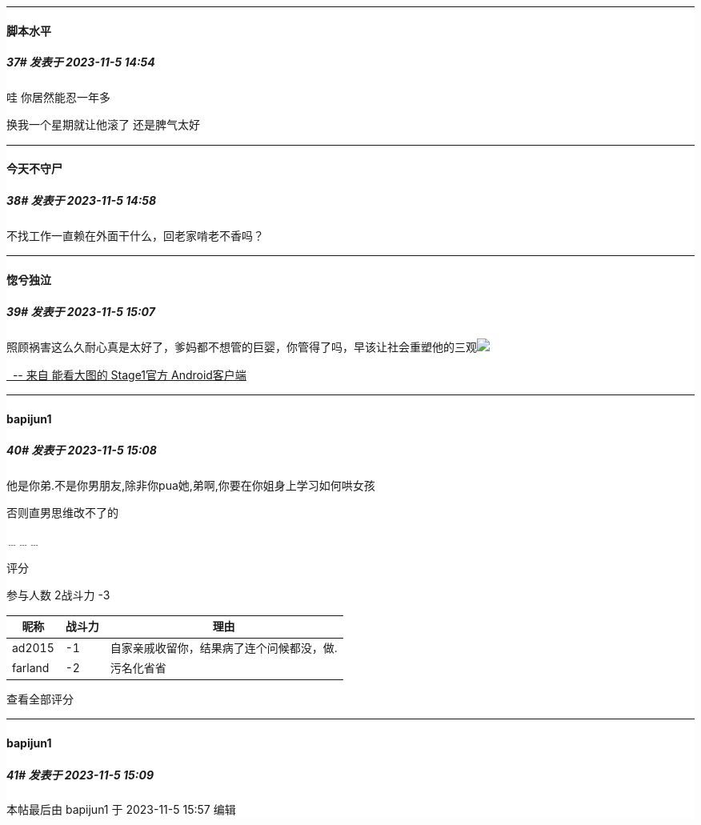 *****

####  脚本水平  
##### 37#       发表于 2023-11-5 14:54

哇 你居然能忍一年多

换我一个星期就让他滚了
还是脾气太好

*****

####  今天不守尸  
##### 38#       发表于 2023-11-5 14:58

不找工作一直赖在外面干什么，回老家啃老不香吗？

*****

####  惚兮独泣  
##### 39#       发表于 2023-11-5 15:07

照顾祸害这么久耐心真是太好了，爹妈都不想管的巨婴，你管得了吗，早该让社会重塑他的三观<img src="https://static.saraba1st.com/image/smiley/face2017/002.png" referrerpolicy="no-referrer">

[  -- 来自 能看大图的 Stage1官方 Android客户端](https://www.coolapk.com/apk/140634)

*****

####  bapijun1  
##### 40#       发表于 2023-11-5 15:08

他是你弟.不是你男朋友,除非你pua她,弟啊,你要在你姐身上学习如何哄女孩

否则直男思维改不了的

﹍﹍﹍

评分

 参与人数 2战斗力 -3

|昵称|战斗力|理由|
|----|---|---|
| ad2015|-1|自家亲戚收留你，结果病了连个问候都没，做.|
| farland|-2|污名化省省|

查看全部评分

*****

####  bapijun1  
##### 41#       发表于 2023-11-5 15:09

 本帖最后由 bapijun1 于 2023-11-5 15:57 编辑 
